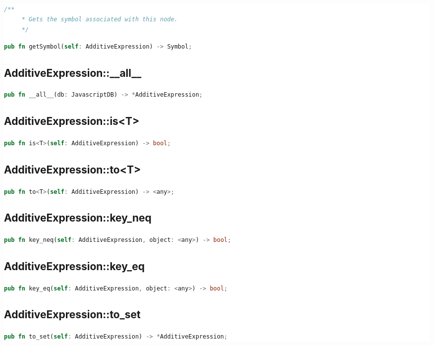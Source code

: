 ```rust
/**
     * Gets the symbol associated with this node.
     */
```
```rust
pub fn getSymbol(self: AdditiveExpression) -> Symbol;
```
## AdditiveExpression::\_\_all\_\_

```rust
pub fn __all__(db: JavascriptDB) -> *AdditiveExpression;
```
## AdditiveExpression::is\<T\>

```rust
pub fn is<T>(self: AdditiveExpression) -> bool;
```
## AdditiveExpression::to\<T\>

```rust
pub fn to<T>(self: AdditiveExpression) -> <any>;
```
## AdditiveExpression::key\_neq

```rust
pub fn key_neq(self: AdditiveExpression, object: <any>) -> bool;
```
## AdditiveExpression::key\_eq

```rust
pub fn key_eq(self: AdditiveExpression, object: <any>) -> bool;
```
## AdditiveExpression::to\_set

```rust
pub fn to_set(self: AdditiveExpression) -> *AdditiveExpression;
```
